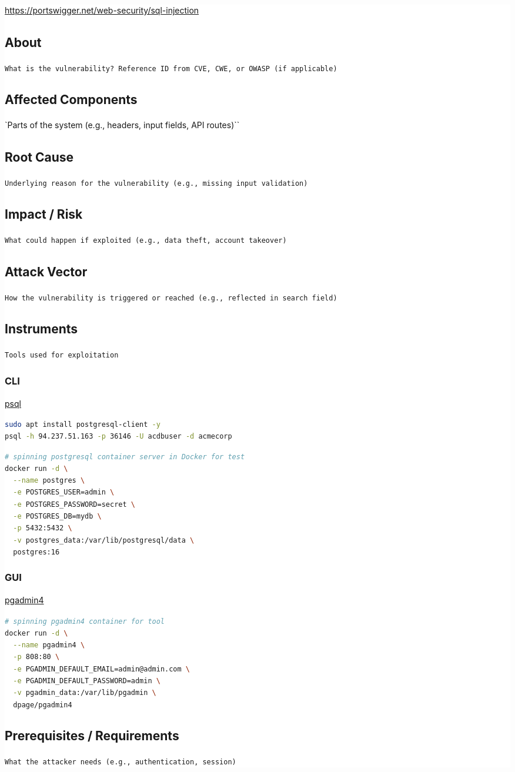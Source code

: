 https://portswigger.net/web-security/sql-injection

## About
`What is the vulnerability? Reference ID from CVE, CWE, or OWASP (if applicable)`

## Affected Components
`Parts of the system (e.g., headers, input fields, API routes)``

## Root Cause
`Underlying reason for the vulnerability (e.g., missing input validation)`

## Impact / Risk
`What could happen if exploited (e.g., data theft, account takeover)`

## Attack Vector
`How the vulnerability is triggered or reached (e.g., reflected in search field)`

## Instruments
`Tools used for exploitation`
### CLI
[psql](https://www.postgresql.org/download/linux/ubuntu/)
```sh
sudo apt install postgresql-client -y
psql -h 94.237.51.163 -p 36146 -U acdbuser -d acmecorp
```

```sh
# spinning postgresql container server in Docker for test
docker run -d \
  --name postgres \
  -e POSTGRES_USER=admin \
  -e POSTGRES_PASSWORD=secret \
  -e POSTGRES_DB=mydb \
  -p 5432:5432 \
  -v postgres_data:/var/lib/postgresql/data \
  postgres:16
```

### GUI
[pgadmin4](https://hub.docker.com/r/dpage/pgadmin4/)
```sh
# spinning pgadmin4 container for tool
docker run -d \
  --name pgadmin4 \
  -p 808:80 \
  -e PGADMIN_DEFAULT_EMAIL=admin@admin.com \
  -e PGADMIN_DEFAULT_PASSWORD=admin \
  -v pgadmin_data:/var/lib/pgadmin \
  dpage/pgadmin4
```
## Prerequisites / Requirements
`What the attacker needs (e.g., authentication, session)`
